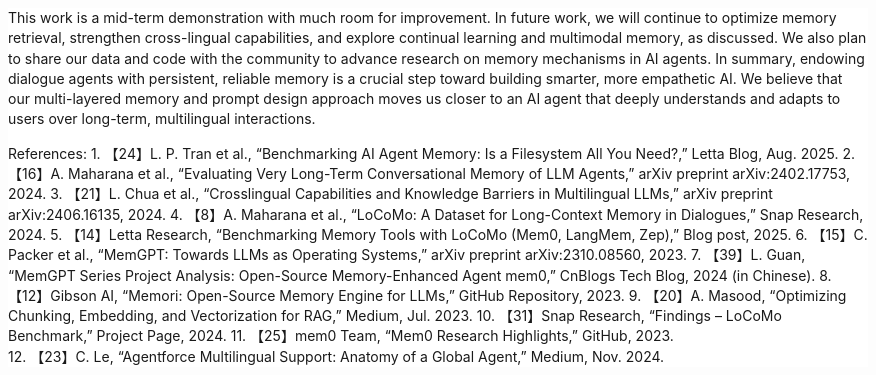 This work is a mid-term demonstration with much room for improvement. In future work, we will continue to optimize memory retrieval, strengthen cross-lingual capabilities, and explore continual learning and multimodal memory, as discussed. We also plan to share our data and code with the community to advance research on memory mechanisms in AI agents. In summary, endowing dialogue agents with persistent, reliable memory is a crucial step toward building smarter, more empathetic AI. We believe that our multi-layered memory and prompt design approach moves us closer to an AI agent that deeply understands and adapts to users over long-term, multilingual interactions.

References:
	1.	【24】L. P. Tran et al., “Benchmarking AI Agent Memory: Is a Filesystem All You Need?,” Letta Blog, Aug. 2025.
	2.	【16】A. Maharana et al., “Evaluating Very Long-Term Conversational Memory of LLM Agents,” arXiv preprint arXiv:2402.17753, 2024.
	3.	【21】L. Chua et al., “Crosslingual Capabilities and Knowledge Barriers in Multilingual LLMs,” arXiv preprint arXiv:2406.16135, 2024.
	4.	【8】A. Maharana et al., “LoCoMo: A Dataset for Long-Context Memory in Dialogues,” Snap Research, 2024.
	5.	【14】Letta Research, “Benchmarking Memory Tools with LoCoMo (Mem0, LangMem, Zep),” Blog post, 2025.
	6.	【15】C. Packer et al., “MemGPT: Towards LLMs as Operating Systems,” arXiv preprint arXiv:2310.08560, 2023.
	7.	【39】L. Guan, “MemGPT Series Project Analysis: Open-Source Memory-Enhanced Agent mem0,” CnBlogs Tech Blog, 2024 (in Chinese).
	8.	【12】Gibson AI, “Memori: Open-Source Memory Engine for LLMs,” GitHub Repository, 2023.
	9.	【20】A. Masood, “Optimizing Chunking, Embedding, and Vectorization for RAG,” Medium, Jul. 2023.
	10.	【31】Snap Research, “Findings – LoCoMo Benchmark,” Project Page, 2024.
	11.	【25】mem0 Team, “Mem0 Research Highlights,” GitHub, 2023.  
	12.	【23】C. Le, “Agentforce Multilingual Support: Anatomy of a Global Agent,” Medium, Nov. 2024. 